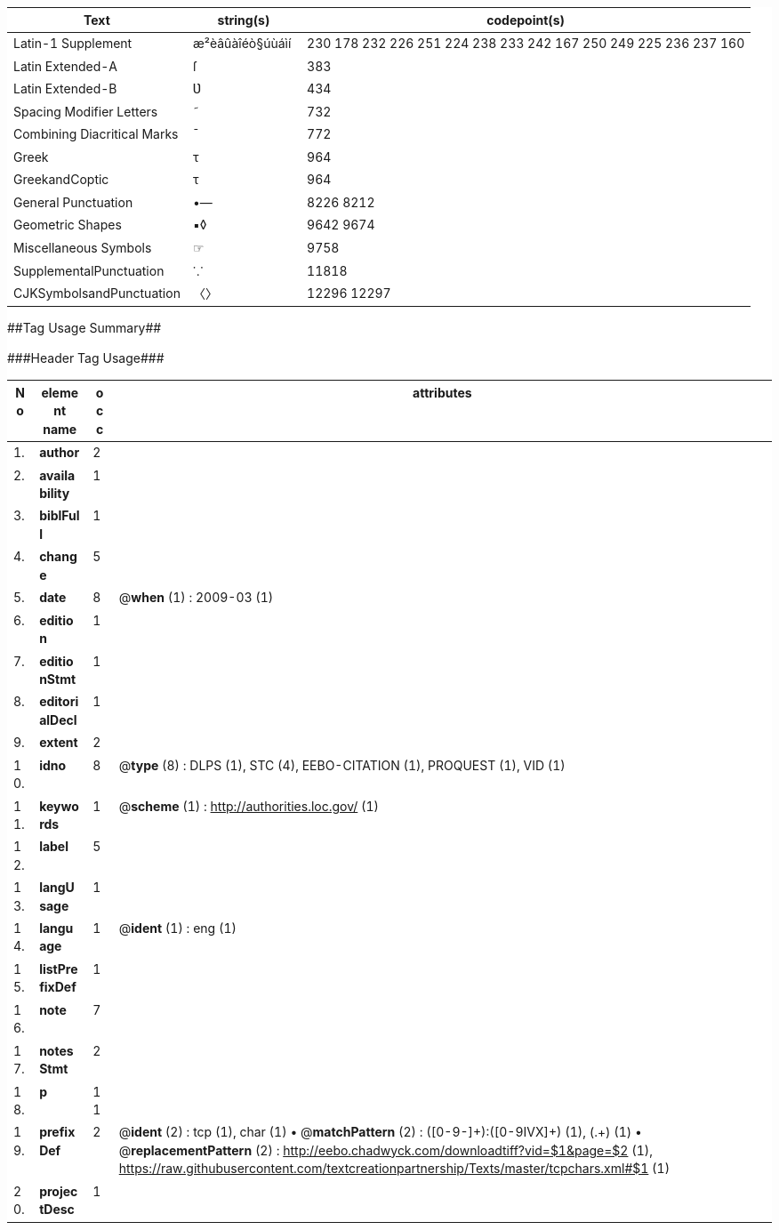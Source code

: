 
|Text|string(s)|codepoint(s)|
|---|---|---|
|Latin-1 Supplement|æ²èâûàîéò§úùáìí |230 178 232 226 251 224 238 233 242 167 250 249 225 236 237 160|
|Latin Extended-A|ſ|383|
|Latin Extended-B|Ʋ|434|
|Spacing             Modifier Letters|˜|732|
|Combining             Diacritical Marks|̄|772|
|Greek|τ|964|
|GreekandCoptic|τ|964|
|General Punctuation|•—|8226 8212|
|Geometric Shapes|▪◊|9642 9674|
|Miscellaneous Symbols|☞|9758|
|SupplementalPunctuation|⸪|11818|
|CJKSymbolsandPunctuation|〈〉|12296 12297|

##Tag Usage Summary##

###Header Tag Usage###

|No|element name|occ|attributes|
|---|---|---|---|
|1.|__author__|2||
|2.|__availability__|1||
|3.|__biblFull__|1||
|4.|__change__|5||
|5.|__date__|8| @__when__ (1) : 2009-03 (1)|
|6.|__edition__|1||
|7.|__editionStmt__|1||
|8.|__editorialDecl__|1||
|9.|__extent__|2||
|10.|__idno__|8| @__type__ (8) : DLPS (1), STC (4), EEBO-CITATION (1), PROQUEST (1), VID (1)|
|11.|__keywords__|1| @__scheme__ (1) : http://authorities.loc.gov/ (1)|
|12.|__label__|5||
|13.|__langUsage__|1||
|14.|__language__|1| @__ident__ (1) : eng (1)|
|15.|__listPrefixDef__|1||
|16.|__note__|7||
|17.|__notesStmt__|2||
|18.|__p__|11||
|19.|__prefixDef__|2| @__ident__ (2) : tcp (1), char (1)  •  @__matchPattern__ (2) : ([0-9\-]+):([0-9IVX]+) (1), (.+) (1)  •  @__replacementPattern__ (2) : http://eebo.chadwyck.com/downloadtiff?vid=$1&page=$2 (1), https://raw.githubusercontent.com/textcreationpartnership/Texts/master/tcpchars.xml#$1 (1)|
|20.|__projectDesc__|1||
